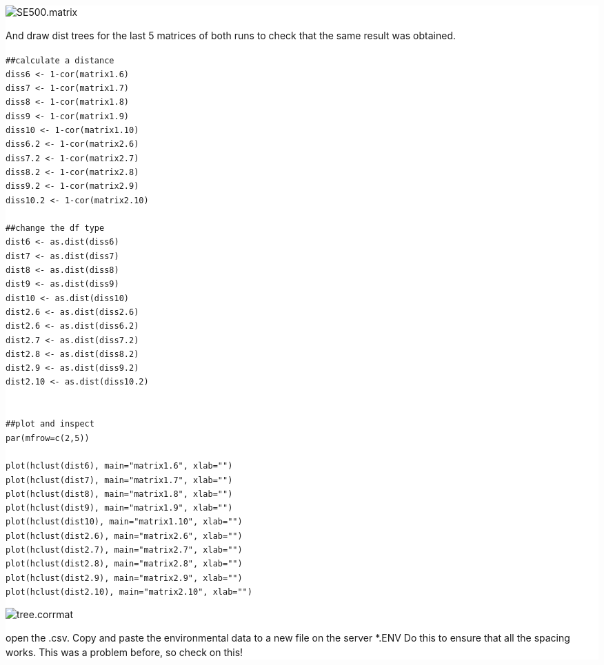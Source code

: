![SE500.matrix](https://cloud.githubusercontent.com/assets/12142475/22548890/f9df9f08-e948-11e6-90be-0811346d5b27.png)


And draw dist trees for the last 5 matrices of both runs to check that the same result was obtained. 
```
##calculate a distance
diss6 <- 1-cor(matrix1.6)
diss7 <- 1-cor(matrix1.7)
diss8 <- 1-cor(matrix1.8)
diss9 <- 1-cor(matrix1.9)
diss10 <- 1-cor(matrix1.10)
diss6.2 <- 1-cor(matrix2.6)
diss7.2 <- 1-cor(matrix2.7)
diss8.2 <- 1-cor(matrix2.8)
diss9.2 <- 1-cor(matrix2.9)
diss10.2 <- 1-cor(matrix2.10)

##change the df type
dist6 <- as.dist(diss6)
dist7 <- as.dist(diss7)
dist8 <- as.dist(diss8)
dist9 <- as.dist(diss9)
dist10 <- as.dist(diss10)
dist2.6 <- as.dist(diss2.6)
dist2.6 <- as.dist(diss6.2)
dist2.7 <- as.dist(diss7.2)
dist2.8 <- as.dist(diss8.2)
dist2.9 <- as.dist(diss9.2)
dist2.10 <- as.dist(diss10.2)


##plot and inspect
par(mfrow=c(2,5))

plot(hclust(dist6), main="matrix1.6", xlab="")
plot(hclust(dist7), main="matrix1.7", xlab="")
plot(hclust(dist8), main="matrix1.8", xlab="")
plot(hclust(dist9), main="matrix1.9", xlab="")
plot(hclust(dist10), main="matrix1.10", xlab="")
plot(hclust(dist2.6), main="matrix2.6", xlab="")
plot(hclust(dist2.7), main="matrix2.7", xlab="")
plot(hclust(dist2.8), main="matrix2.8", xlab="")
plot(hclust(dist2.9), main="matrix2.9", xlab="")
plot(hclust(dist2.10), main="matrix2.10", xlab="")

```

![tree.corrmat](https://cloud.githubusercontent.com/assets/12142475/23128141/1235cdb4-f77e-11e6-9f68-67258b04564b.png)



open the .csv. Copy and paste the environmental data to a new file on the server *.ENV Do this to ensure that all the spacing works. This was a problem before, so check on this!
